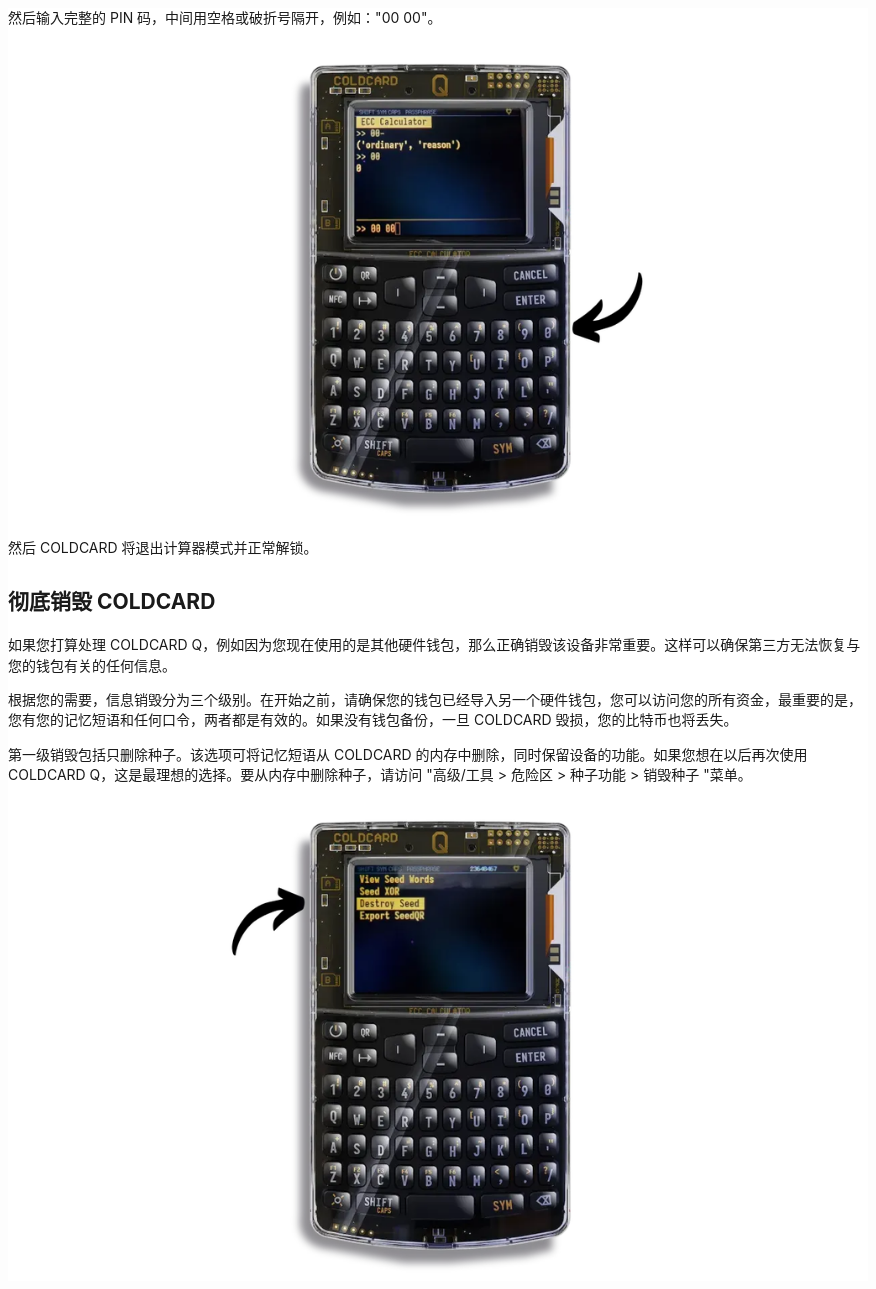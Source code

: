 然后输入完整的 PIN 码，中间用空格或破折号隔开，例如："00 00"。

![CCQ](assets/fr/37.webp)

然后 COLDCARD 将退出计算器模式并正常解锁。

## 彻底销毁 COLDCARD

如果您打算处理 COLDCARD Q，例如因为您现在使用的是其他硬件钱包，那么正确销毁该设备非常重要。这样可以确保第三方无法恢复与您的钱包有关的任何信息。

根据您的需要，信息销毁分为三个级别。在开始之前，请确保您的钱包已经导入另一个硬件钱包，您可以访问您的所有资金，最重要的是，您有您的记忆短语和任何口令，两者都是有效的。如果没有钱包备份，一旦 COLDCARD 毁损，您的比特币也将丢失。

第一级销毁包括只删除种子。该选项可将记忆短语从 COLDCARD 的内存中删除，同时保留设备的功能。如果您想在以后再次使用 COLDCARD Q，这是最理想的选择。要从内存中删除种子，请访问 "高级/工具 > 危险区 > 种子功能 > 销毁种子 "菜单。

![CCQ](assets/fr/38.webp)